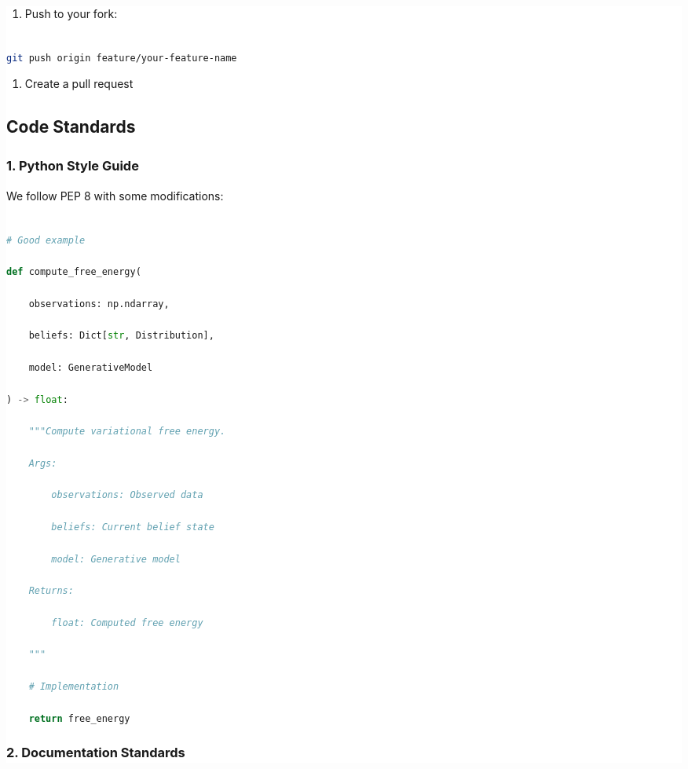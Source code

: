1. Push to your fork:

```bash

git push origin feature/your-feature-name

```

1. Create a pull request

## Code Standards

### 1. Python Style Guide

We follow PEP 8 with some modifications:

```python

# Good example

def compute_free_energy(

    observations: np.ndarray,

    beliefs: Dict[str, Distribution],

    model: GenerativeModel

) -> float:

    """Compute variational free energy.

    Args:

        observations: Observed data

        beliefs: Current belief state

        model: Generative model

    Returns:

        float: Computed free energy

    """

    # Implementation

    return free_energy

```

### 2. Documentation Standards

